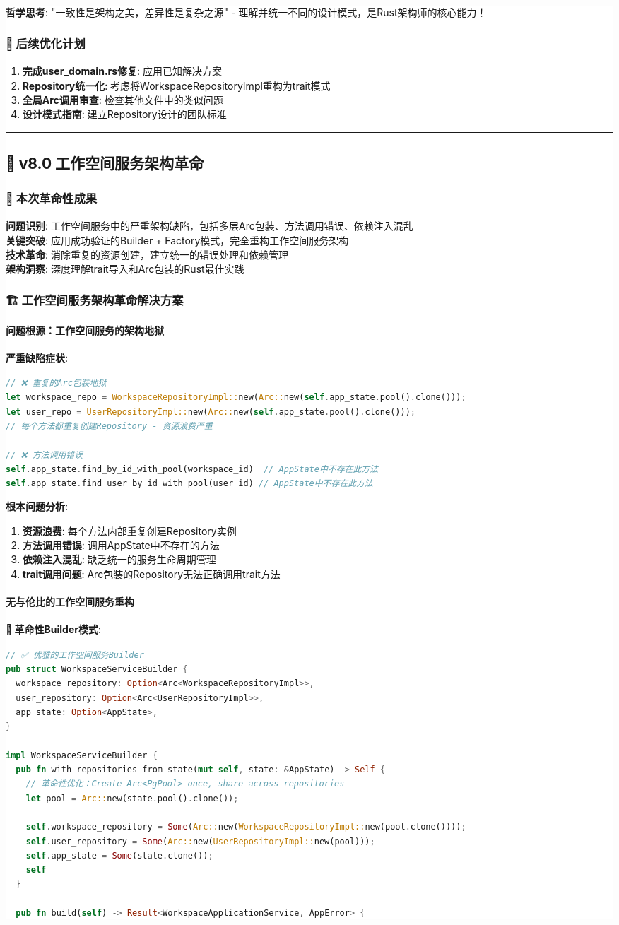 **哲学思考**: "一致性是架构之美，差异性是复杂之源" - 理解并统一不同的设计模式，是Rust架构师的核心能力！

### 🎯 后续优化计划

1. **完成user_domain.rs修复**: 应用已知解决方案
2. **Repository统一化**: 考虑将WorkspaceRepositoryImpl重构为trait模式
3. **全局Arc调用审查**: 检查其他文件中的类似问题
4. **设计模式指南**: 建立Repository设计的团队标准

---

## 🚀 v8.0 工作空间服务架构革命

### 🎯 本次革命性成果

**问题识别**: 工作空间服务中的严重架构缺陷，包括多层Arc包装、方法调用错误、依赖注入混乱  
**关键突破**: 应用成功验证的Builder + Factory模式，完全重构工作空间服务架构  
**技术革命**: 消除重复的资源创建，建立统一的错误处理和依赖管理  
**架构洞察**: 深度理解trait导入和Arc包装的Rust最佳实践

### 🏗️ 工作空间服务架构革命解决方案

#### 问题根源：工作空间服务的架构地狱

**严重缺陷症状**:
```rust
// ❌ 重复的Arc包装地狱
let workspace_repo = WorkspaceRepositoryImpl::new(Arc::new(self.app_state.pool().clone()));
let user_repo = UserRepositoryImpl::new(Arc::new(self.app_state.pool().clone()));
// 每个方法都重复创建Repository - 资源浪费严重

// ❌ 方法调用错误  
self.app_state.find_by_id_with_pool(workspace_id)  // AppState中不存在此方法
self.app_state.find_user_by_id_with_pool(user_id) // AppState中不存在此方法
```

**根本问题分析**:
1. **资源浪费**: 每个方法内部重复创建Repository实例
2. **方法调用错误**: 调用AppState中不存在的方法
3. **依赖注入混乱**: 缺乏统一的服务生命周期管理
4. **trait调用问题**: Arc包装的Repository无法正确调用trait方法

#### 无与伦比的工作空间服务重构

**🎯 革命性Builder模式**:
```rust
// ✅ 优雅的工作空间服务Builder
pub struct WorkspaceServiceBuilder {
  workspace_repository: Option<Arc<WorkspaceRepositoryImpl>>,
  user_repository: Option<Arc<UserRepositoryImpl>>,
  app_state: Option<AppState>,
}

impl WorkspaceServiceBuilder {
  pub fn with_repositories_from_state(mut self, state: &AppState) -> Self {
    // 革命性优化：Create Arc<PgPool> once, share across repositories
    let pool = Arc::new(state.pool().clone());
    
    self.workspace_repository = Some(Arc::new(WorkspaceRepositoryImpl::new(pool.clone())));
    self.user_repository = Some(Arc::new(UserRepositoryImpl::new(pool)));
    self.app_state = Some(state.clone());
    self
  }
  
  pub fn build(self) -> Result<WorkspaceApplicationService, AppError> {
```